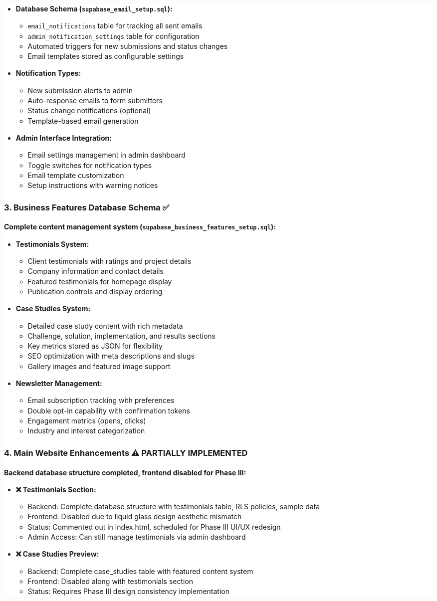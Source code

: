 - **Database Schema (`supabase_email_setup.sql`):**
  - `email_notifications` table for tracking all sent emails
  - `admin_notification_settings` table for configuration
  - Automated triggers for new submissions and status changes
  - Email templates stored as configurable settings

- **Notification Types:**
  - New submission alerts to admin
  - Auto-response emails to form submitters
  - Status change notifications (optional)
  - Template-based email generation

- **Admin Interface Integration:**
  - Email settings management in admin dashboard
  - Toggle switches for notification types
  - Email template customization
  - Setup instructions with warning notices

### 3. Business Features Database Schema ✅
**Complete content management system (`supabase_business_features_setup.sql`):**

- **Testimonials System:**
  - Client testimonials with ratings and project details
  - Company information and contact details
  - Featured testimonials for homepage display
  - Publication controls and display ordering

- **Case Studies System:**
  - Detailed case study content with rich metadata
  - Challenge, solution, implementation, and results sections
  - Key metrics stored as JSON for flexibility
  - SEO optimization with meta descriptions and slugs
  - Gallery images and featured image support

- **Newsletter Management:**
  - Email subscription tracking with preferences
  - Double opt-in capability with confirmation tokens
  - Engagement metrics (opens, clicks)
  - Industry and interest categorization

### 4. Main Website Enhancements ⚠️ PARTIALLY IMPLEMENTED
**Backend database structure completed, frontend disabled for Phase III:**

- **❌ Testimonials Section:** 
  - Backend: Complete database structure with testimonials table, RLS policies, sample data
  - Frontend: Disabled due to liquid glass design aesthetic mismatch
  - Status: Commented out in index.html, scheduled for Phase III UI/UX redesign
  - Admin Access: Can still manage testimonials via admin dashboard

- **❌ Case Studies Preview:**
  - Backend: Complete case_studies table with featured content system
  - Frontend: Disabled along with testimonials section
  - Status: Requires Phase III design consistency implementation
